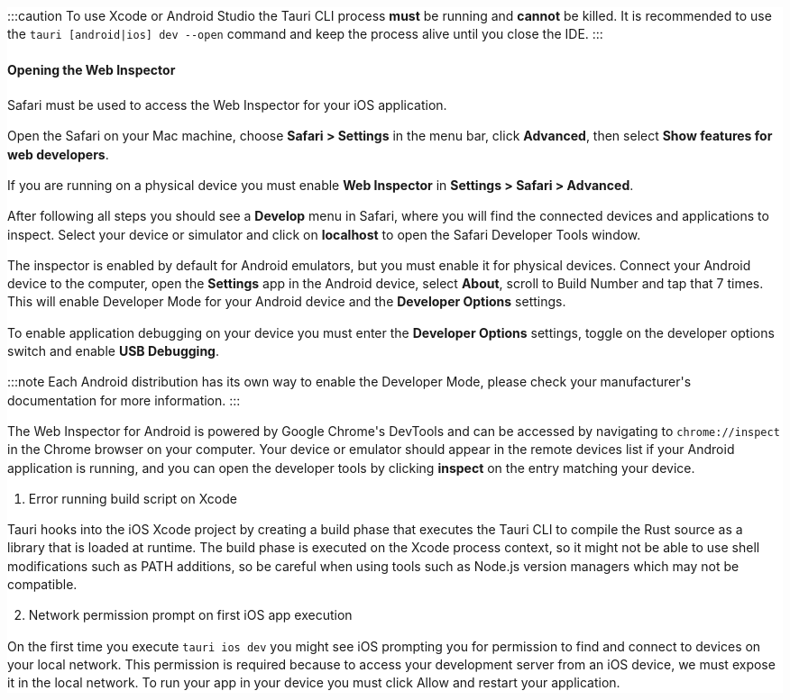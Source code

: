 :::caution
To use Xcode or Android Studio the Tauri CLI process **must** be running and **cannot** be killed.
It is recommended to use the `tauri [android|ios] dev --open` command and keep the process alive until you close the IDE.
:::

#### Opening the Web Inspector

Safari must be used to access the Web Inspector for your iOS application.

Open the Safari on your Mac machine, choose **Safari > Settings** in the menu bar, click **Advanced**, then select **Show features for web developers**.

If you are running on a physical device you must enable **Web Inspector** in **Settings > Safari > Advanced**.

After following all steps you should see a **Develop** menu in Safari, where you will find the connected devices and applications to inspect.
  Select your device or simulator and click on **localhost** to open the Safari Developer Tools window.

The inspector is enabled by default for Android emulators, but you must enable it for physical devices.
  Connect your Android device to the computer, open the **Settings** app in the Android device, select **About**, scroll to Build Number and tap that 7 times.
  This will enable Developer Mode for your Android device and the **Developer Options** settings.

To enable application debugging on your device you must enter the **Developer Options** settings, toggle on the developer options switch
  and enable **USB Debugging**.

:::note
  Each Android distribution has its own way to enable the Developer Mode, please check your manufacturer's documentation for more information.
  :::

The Web Inspector for Android is powered by Google Chrome's DevTools and can be accessed by navigating to `chrome://inspect` in the Chrome browser on your computer.
  Your device or emulator should appear in the remote devices list if your Android application is running, and you can open the developer tools
  by clicking **inspect** on the entry matching your device.

1. Error running build script on Xcode

Tauri hooks into the iOS Xcode project by creating a build phase that executes the Tauri CLI to compile the Rust source
as a library that is loaded at runtime. The build phase is executed on the Xcode process context, so it might not be able
to use shell modifications such as PATH additions, so be careful when using tools such as Node.js version managers which may not be compatible.

2. Network permission prompt on first iOS app execution

On the first time you execute `tauri ios dev` you might see iOS prompting you for permission to find and connect
to devices on your local network. This permission is required because to access your development server from an iOS device,
we must expose it in the local network. To run your app in your device you must click Allow and restart your application.


[debugging in vs code]: /develop/debug/vscode/
[`WebviewWindow::open_devtools`]: https://docs.rs/tauri/2.0.0/tauri/webview/struct.WebviewWindow.html#method.open_devtools
[`WebviewWindow::close_devtools`]: https://docs.rs/tauri/2.0.0/tauri/webview/struct.WebviewWindow.html#method.close_devtools
[Certificates]: https://developer.apple.com/account/resources/certificates/list
[membership]: https://developer.apple.com/account#MembershipDetailsCard
[Apple Developer]: https://developer.apple.com
[Apple App Store]: https://www.apple.com/app-store/
[App Store Connect's Users and Access page]: https://appstoreconnect.apple.com/access/users
[`tauri.conf.json > bundle > macOS > signingIdentity`]: /reference/config/#signingidentity
[creating a certificate signing request]: https://developer.apple.com/help/account/create-certificates/create-a-certificate-signing-request
[Certificates, IDs & Profiles page]: https://developer.apple.com/account/resources/certificates/list
[app-specific password]: https://support.apple.com/en-ca/HT204397
